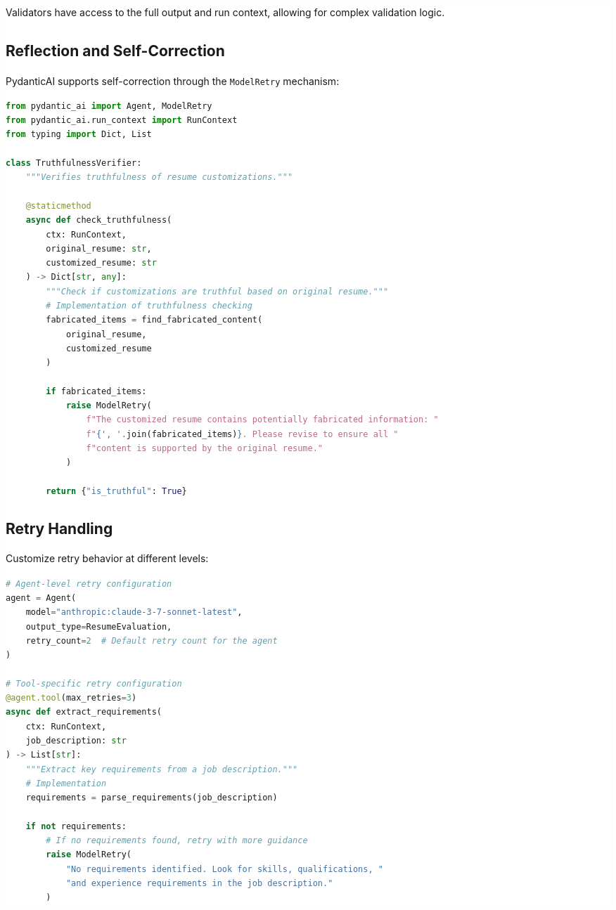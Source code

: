 Validators have access to the full output and run context, allowing for complex validation logic.

## Reflection and Self-Correction

PydanticAI supports self-correction through the `ModelRetry` mechanism:

```python
from pydantic_ai import Agent, ModelRetry
from pydantic_ai.run_context import RunContext
from typing import Dict, List

class TruthfulnessVerifier:
    """Verifies truthfulness of resume customizations."""
    
    @staticmethod
    async def check_truthfulness(
        ctx: RunContext,
        original_resume: str,
        customized_resume: str
    ) -> Dict[str, any]:
        """Check if customizations are truthful based on original resume."""
        # Implementation of truthfulness checking
        fabricated_items = find_fabricated_content(
            original_resume, 
            customized_resume
        )
        
        if fabricated_items:
            raise ModelRetry(
                f"The customized resume contains potentially fabricated information: "
                f"{', '.join(fabricated_items)}. Please revise to ensure all "
                f"content is supported by the original resume."
            )
        
        return {"is_truthful": True}
```

## Retry Handling

Customize retry behavior at different levels:

```python
# Agent-level retry configuration
agent = Agent(
    model="anthropic:claude-3-7-sonnet-latest",
    output_type=ResumeEvaluation,
    retry_count=2  # Default retry count for the agent
)

# Tool-specific retry configuration
@agent.tool(max_retries=3)
async def extract_requirements(
    ctx: RunContext,
    job_description: str
) -> List[str]:
    """Extract key requirements from a job description."""
    # Implementation
    requirements = parse_requirements(job_description)
    
    if not requirements:
        # If no requirements found, retry with more guidance
        raise ModelRetry(
            "No requirements identified. Look for skills, qualifications, "
            "and experience requirements in the job description."
        )
```